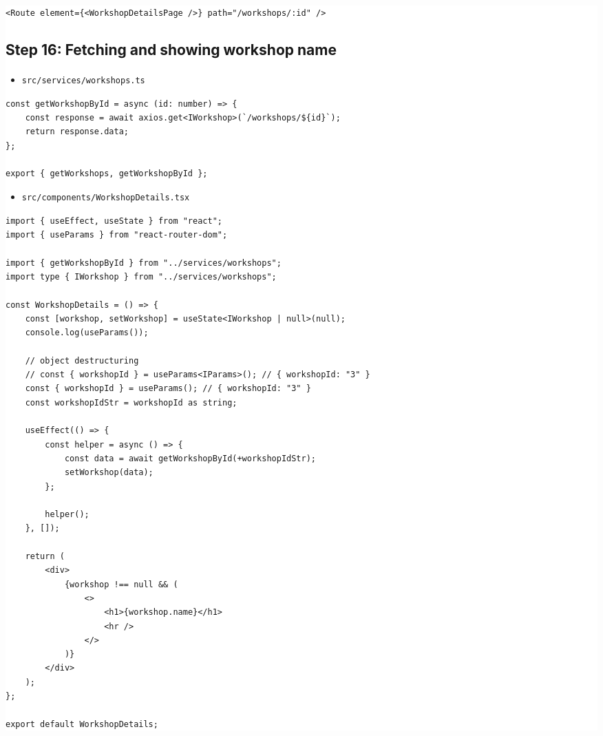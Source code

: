 ```tsx
<Route element={<WorkshopDetailsPage />} path="/workshops/:id" />
```

## Step 16: Fetching and showing workshop name

-   `src/services/workshops.ts`

```tsx
const getWorkshopById = async (id: number) => {
    const response = await axios.get<IWorkshop>(`/workshops/${id}`);
    return response.data;
};

export { getWorkshops, getWorkshopById };
```

-   `src/components/WorkshopDetails.tsx`

```tsx
import { useEffect, useState } from "react";
import { useParams } from "react-router-dom";

import { getWorkshopById } from "../services/workshops";
import type { IWorkshop } from "../services/workshops";

const WorkshopDetails = () => {
    const [workshop, setWorkshop] = useState<IWorkshop | null>(null);
    console.log(useParams());

    // object destructuring
    // const { workshopId } = useParams<IParams>(); // { workshopId: "3" }
    const { workshopId } = useParams(); // { workshopId: "3" }
    const workshopIdStr = workshopId as string;

    useEffect(() => {
        const helper = async () => {
            const data = await getWorkshopById(+workshopIdStr);
            setWorkshop(data);
        };

        helper();
    }, []);

    return (
        <div>
            {workshop !== null && (
                <>
                    <h1>{workshop.name}</h1>
                    <hr />
                </>
            )}
        </div>
    );
};

export default WorkshopDetails;
```
